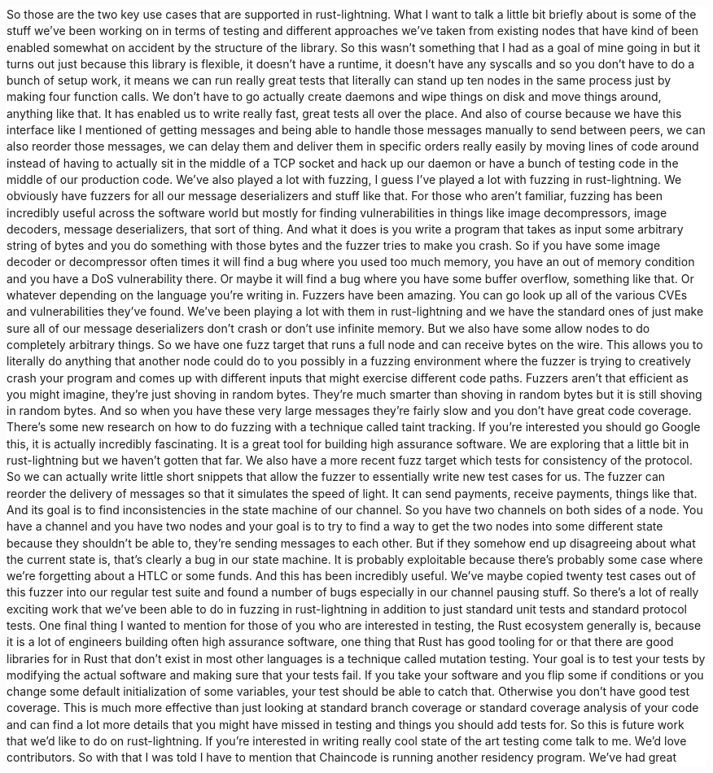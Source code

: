 So those are the two key use cases that are supported in rust-lightning. What I want to talk a little bit briefly about is some of the stuff we’ve been working on in terms of testing and different approaches we’ve taken from existing nodes that have kind of been enabled somewhat on accident by the structure of the library. So this wasn’t something that I had as a goal of mine going in but it turns out just because this library is flexible, it doesn’t have a runtime, it doesn’t have any syscalls and so you don’t have to do a bunch of setup work, it means we can run really great tests that literally can stand up ten nodes in the same process just by making four function calls. We don’t have to go actually create daemons and wipe things on disk and move things around, anything like that. It has enabled us to write really fast, great tests all over the place. And also of course because we have this interface like I mentioned of getting messages and being able to handle those messages manually to send between peers, we can also reorder those messages, we can delay them and deliver them in specific orders really easily by moving lines of code around instead of having to actually sit in the middle of a TCP socket and hack up our daemon or have a bunch of testing code in the middle of our production code. We’ve also played a lot with fuzzing, I guess I’ve played a lot with fuzzing in rust-lightning. We obviously have fuzzers for all our message deserializers and stuff like that. For those who aren’t familiar, fuzzing has been incredibly useful across the software world but mostly for finding vulnerabilities in things like image decompressors, image decoders, message deserializers, that sort of thing. And what it does is you write a program that takes as input some arbitrary string of bytes and you do something with those bytes and the fuzzer tries to make you crash. So if you have some image decoder or decompressor often times it will find a bug where you used too much memory, you have an out of memory condition and you have a DoS vulnerability there. Or maybe it will find a bug where you have some buffer overflow, something like that. Or whatever depending on the language you’re writing in. Fuzzers have been amazing. You can go look up all of the various CVEs and vulnerabilities they’ve found. We’ve been playing a lot with them in rust-lightning and we have the standard ones of just make sure all of our message deserializers don’t crash or don’t use infinite memory. But we also have some allow nodes to do completely arbitrary things. So we have one fuzz target that runs a full node and can receive bytes on the wire. This allows you to literally do anything that another node could do to you possibly in a fuzzing environment where the fuzzer is trying to creatively crash your program and comes up with different inputs that might exercise different code paths. Fuzzers aren’t that efficient as you might imagine, they’re just shoving in random bytes. They’re much smarter than shoving in random bytes but it is still shoving in random bytes. And so when you have these very large messages they’re fairly slow and you don’t have great code coverage. There’s some new research on how to do fuzzing with a technique called taint tracking. If you’re interested you should go Google this, it is actually incredibly fascinating. It is a great tool for building high assurance software. We are exploring that a little bit in rust-lightning but we haven’t gotten that far. We also have a more recent fuzz target which tests for consistency of the protocol. So we can actually write little short snippets that allow the fuzzer to essentially write new test cases for us. The fuzzer can reorder the delivery of messages so that it simulates the speed of light. It can send payments, receive payments, things like that. And its goal is to find inconsistencies in the state machine of our channel. So you have two channels on both sides of a node. You have a channel and you have two nodes and your goal is to try to find a way to get the two nodes into some different state because they shouldn’t be able to, they’re sending messages to each other. But if they somehow end up disagreeing about what the current state is, that’s clearly a bug in our state machine. It is probably exploitable because there’s probably some case where we’re forgetting about a HTLC or some funds. And this has been incredibly useful. We’ve maybe copied twenty test cases out of this fuzzer into our regular test suite and found a number of bugs especially in our channel pausing stuff. So there’s a lot of really exciting work that we’ve been able to do in fuzzing in rust-lightning in addition to just standard unit tests and standard protocol tests. One final thing I wanted to mention for those of you who are interested in testing, the Rust ecosystem generally is, because it is a lot of engineers building often high assurance software, one thing that Rust has good tooling for or that there are good libraries for in Rust that don’t exist in most other languages is a technique called mutation testing. Your goal is to test your tests by modifying the actual software and making sure that your tests fail. If you take your software and you flip some if conditions or you change some default initialization of some variables, your test should be able to catch that. Otherwise you don’t have good test coverage. This is much more effective than just looking at standard branch coverage or standard coverage analysis of your code and can find a lot more details that you might have missed in testing and things you should add tests for. So this is future work that we’d like to do on rust-lightning. If you’re interested in writing really cool state of the art testing come talk to me. We’d love contributors. So with that I was told I have to mention that Chaincode is running another residency program. We’ve had great